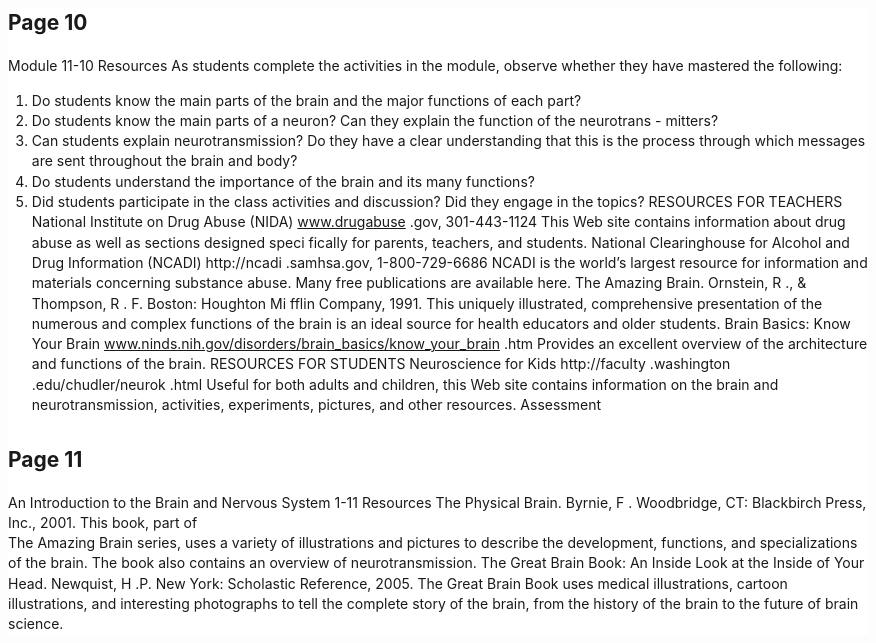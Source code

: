 ## Page 10

Module 11-10
Resources
As students complete the activities in the module, observe whether they have mastered the following:
1. Do students know the main parts of the brain and the major functions of each part? 
2. Do students know the main parts of a neuron? Can they explain the function of the neurotrans -
mitters?
3. Can students explain neurotransmission? Do they have a clear understanding that this is the 
process through which messages are sent throughout the brain and body?
4. Do students understand the importance of the brain and its many functions?
5. Did students participate in the class activities and discussion? Did they engage in the topics?
RESOURCES FOR TEACHERS
National Institute on Drug Abuse (NIDA)
www.drugabuse .gov, 301-443-1124
This Web site contains information about drug abuse as well as sections designed speci fically for 
parents, teachers, and students.
National Clearinghouse for Alcohol and Drug Information (NCADI)
http://ncadi .samhsa.gov, 1-800-729-6686
NCADI is the world’s largest resource for information and materials concerning substance abuse. Many 
free publications are available here.
The Amazing Brain. Ornstein, R ., & Thompson, R . F. Boston: Houghton Mi fflin Company, 1991. This 
uniquely illustrated, comprehensive presentation of the numerous and complex functions of the brain 
is an ideal source for health educators and older students. 
Brain Basics: Know Your Brain
www.ninds.nih.gov/disorders/brain_basics/know_your_brain .htm
Provides an excellent overview of the architecture and functions of the brain.
RESOURCES FOR STUDENTS
Neuroscience for Kids
http://faculty .washington .edu/chudler/neurok .html 
Useful for both adults and children, this Web site contains information on the brain and neurotransmission, 
activities, experiments, pictures, and other resources.
Assessment

## Page 11

An Introduction to the Brain and Nervous System 1-11
Resources
The Physical Brain. Byrnie, F . Woodbridge, CT: Blackbirch Press, Inc., 2001. This book, part of  
The Amazing Brain  series, uses a variety of illustrations and pictures to describe the development, 
functions, and specializations of the brain. The book also contains an overview of neurotransmission. 
The Great Brain Book: An Inside Look at the Inside of Your Head. Newquist, H .P. New York: Scholastic 
Reference, 2005. The Great Brain Book  uses medical illustrations, cartoon illustrations, and interesting 
photographs to tell the complete story of the brain, from the history of the brain to the future of brain 
science.

